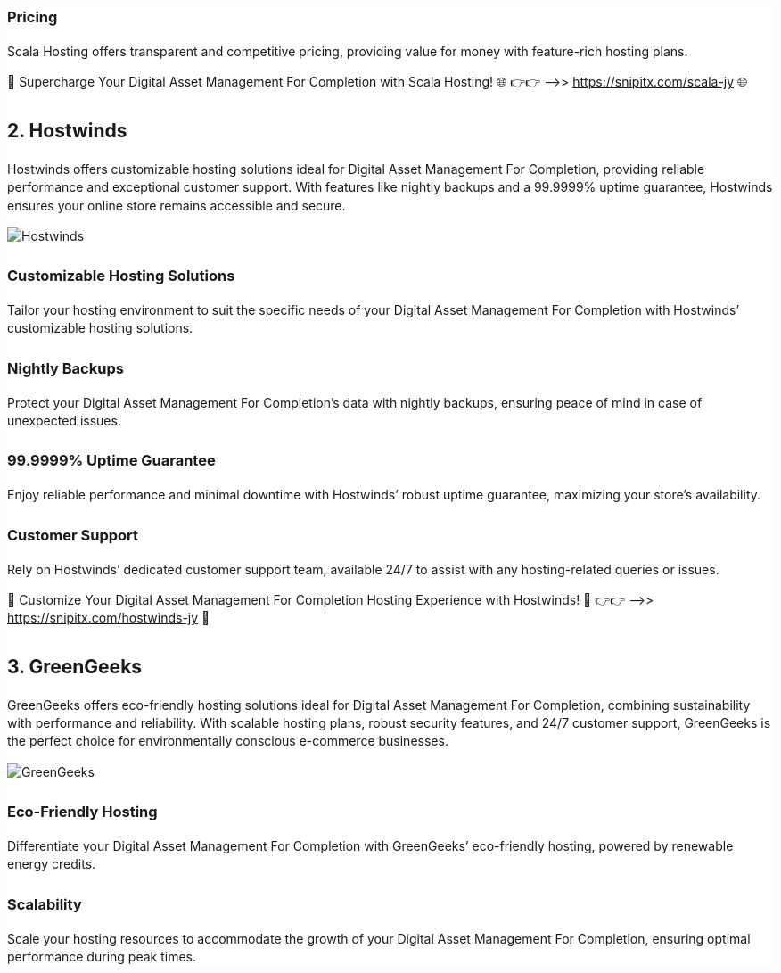 ### Pricing
Scala Hosting offers transparent and competitive pricing, providing value for money with feature-rich hosting plans.

🚀 Supercharge Your Digital Asset Management For Completion with Scala Hosting! 🌐
👉👉 -->> https://snipitx.com/scala-jy 🌐

## 2. Hostwinds

Hostwinds offers customizable hosting solutions ideal for Digital Asset Management For Completion, providing reliable performance and exceptional customer support. With features like nightly backups and a 99.9999% uptime guarantee, Hostwinds ensures your online store remains accessible and secure.

![Hostwinds](https://i.imgur.com/53aSNXx.jpeg "Hostwinds Hosting")

### Customizable Hosting Solutions
Tailor your hosting environment to suit the specific needs of your Digital Asset Management For Completion with Hostwinds’ customizable hosting solutions.

### Nightly Backups
Protect your Digital Asset Management For Completion’s data with nightly backups, ensuring peace of mind in case of unexpected issues.

### 99.9999% Uptime Guarantee
Enjoy reliable performance and minimal downtime with Hostwinds’ robust uptime guarantee, maximizing your store’s availability.

### Customer Support
Rely on Hostwinds’ dedicated customer support team, available 24/7 to assist with any hosting-related queries or issues.

🌟 Customize Your Digital Asset Management For Completion Hosting Experience with Hostwinds! 🚀
👉👉 -->> https://snipitx.com/hostwinds-jy 🚀


## 3. GreenGeeks

GreenGeeks offers eco-friendly hosting solutions ideal for Digital Asset Management For Completion, combining sustainability with performance and reliability. With scalable hosting plans, robust security features, and 24/7 customer support, GreenGeeks is the perfect choice for environmentally conscious e-commerce businesses.

![GreenGeeks](https://i.imgur.com/eEwuntu.jpg "GreenGeeks Hosting")

### Eco-Friendly Hosting
Differentiate your Digital Asset Management For Completion with GreenGeeks’ eco-friendly hosting, powered by renewable energy credits.

### Scalability
Scale your hosting resources to accommodate the growth of your Digital Asset Management For Completion, ensuring optimal performance during peak times.

